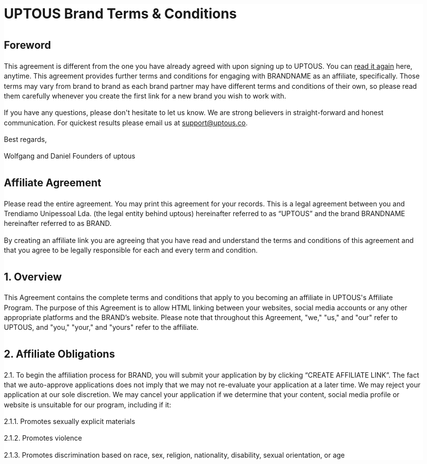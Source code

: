 # UPTOUS Brand Terms & Conditions

## Foreword

This agreement is different from the one you have already agreed with upon signing up to UPTOUS. You can [read it again](https://app.uptous.co/terms-and-conditions) here, anytime. This agreement provides further terms and conditions for engaging with BRANDNAME as an affiliate, specifically. Those terms may vary from brand to brand as each brand partner may have different terms and conditions of their own, so please read them carefully whenever you create the first link for a new brand you wish to work with.

If you have any questions, please don't hesitate to let us know. We are strong believers in straight-forward and honest communication. For quickest results please email us at support@uptous.co.

Best regards,

Wolfgang and Daniel
Founders of uptous

## Affiliate Agreement

Please read the entire agreement.
You may print this agreement for your records.
This is a legal agreement between you and Trendiamo Unipessoal Lda. (the legal entity behind uptous) hereinafter referred to as “UPTOUS” and the brand BRANDNAME hereinafter referred to as BRAND.

By creating an affiliate link you are agreeing that you have read and understand the terms and conditions of this agreement and that you agree to be legally responsible for each and every term and condition.

## 1. Overview

This Agreement contains the complete terms and conditions that apply to you becoming an affiliate in UPTOUS's Affiliate Program. The purpose of this Agreement is to allow HTML linking between your websites, social media accounts or any other appropriate platforms and the BRAND’s website. Please note that throughout this Agreement, "we," "us," and "our" refer to UPTOUS, and "you," "your," and "yours" refer to the affiliate.


## 2. Affiliate Obligations

2.1. To begin the affiliation process for BRAND, you will submit your application by by clicking “CREATE AFFILIATE LINK”. The fact that we auto-approve applications does not imply that we may not re-evaluate your application at a later time. We may reject your application at our sole discretion. We may cancel your application if we determine that your content, social media profile or website is unsuitable for our program, including if it:

2.1.1. Promotes sexually explicit materials

2.1.2. Promotes violence

2.1.3. Promotes discrimination based on race, sex, religion, nationality, disability, sexual orientation, or age
